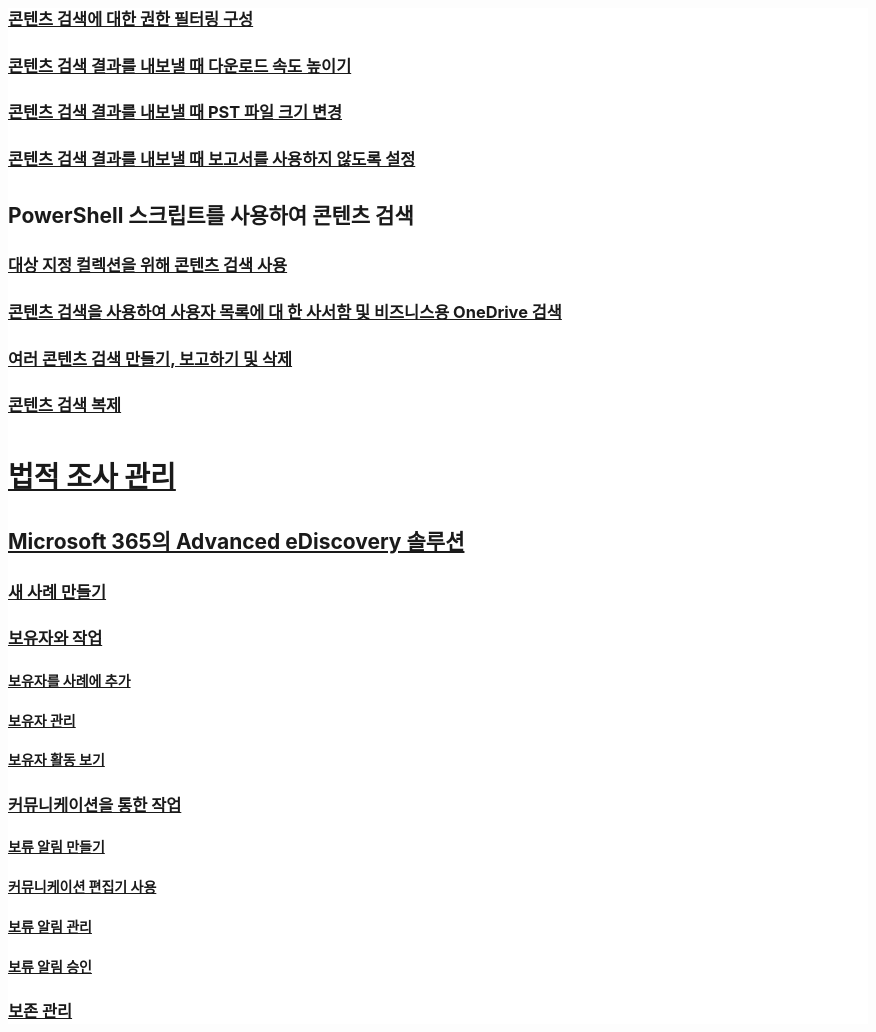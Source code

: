 ### [콘텐츠 검색에 대한 권한 필터링 구성](permissions-filtering-for-content-search.md)
### [콘텐츠 검색 결과를 내보낼 때 다운로드 속도 높이기](increase-download-speeds-when-exporting-ediscovery-results.md)
### [콘텐츠 검색 결과를 내보낼 때 PST 파일 크기 변경](change-the-size-of-pst-files-when-exporting-results.md)
### [콘텐츠 검색 결과를 내보낼 때 보고서를 사용하지 않도록 설정](disable-reports-when-you-export-content-search-results.md)
## PowerShell 스크립트를 사용하여 콘텐츠 검색
### [대상 지정 컬렉션을 위해 콘텐츠 검색 사용](use-content-search-for-targeted-collections.md)
### [콘텐츠 검색을 사용하여 사용자 목록에 대 한 사서함 및 비즈니스용 OneDrive 검색](search-the-mailbox-and-onedrive-for-business-for-a-list-of-users.md)
### [여러 콘텐츠 검색 만들기, 보고하기 및 삭제](create-report-on-and-delete-multiple-content-searches.md)
### [콘텐츠 검색 복제](clone-a-content-search.md)

# [법적 조사 관리](manage-legal-investigations.md)

## [Microsoft 365의 Advanced eDiscovery 솔루션](compliance20/overview-ediscovery-20.md)
### [새 사례 만들기](compliance20/create-new-ediscovery-case.md)

### [보유자와 작업](compliance20/managing-custodians.md)
#### [보유자를 사례에 추가](compliance20/add-custodians-to-case.md)
#### [보유자 관리](compliance20/manage-new-custodians.md)
#### [보유자 활동 보기](compliance20/view-custodian-activity.md)

### [커뮤니케이션을 통한 작업](compliance20/managing-custodian-communications.md)
#### [보류 알림 만들기](compliance20/create-hold-notification.md)
#### [커뮤니케이션 편집기 사용](compliance20/using-communications-editor.md)
#### [보류 알림 관리](compliance20/manage-hold-notification.md)
#### [보류 알림 승인](compliance20/acknowledge-hold-notification.md)

### [보존 관리](compliance20/managing-holds.md)
